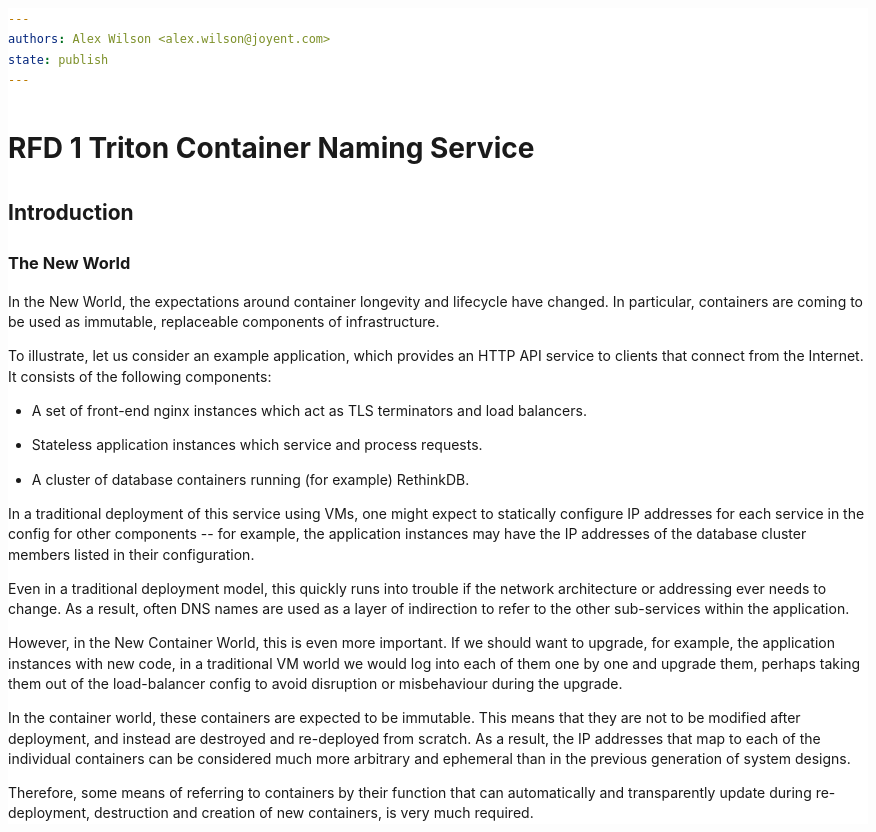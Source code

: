 ```yaml
---
authors: Alex Wilson <alex.wilson@joyent.com>
state: publish
---
```


# RFD 1 Triton Container Naming Service

## Introduction

### The New World

In the New World, the expectations around container longevity and lifecycle have
changed. In particular, containers are coming to be used as immutable,
replaceable components of infrastructure.

To illustrate, let us consider an example application, which provides an HTTP
API service to clients that connect from the Internet. It consists of the
following components:

 * A set of front-end nginx instances which act as TLS terminators and load
   balancers.

 * Stateless application instances which service and process requests.

 * A cluster of database containers running (for example) RethinkDB.

In a traditional deployment of this service using VMs, one might expect to
statically configure IP addresses for each service in the config for other
components -- for example, the application instances may have the IP addresses
of the database cluster members listed in their configuration.

Even in a traditional deployment model, this quickly runs into trouble if the
network architecture or addressing ever needs to change. As a result, often DNS
names are used as a layer of indirection to refer to the other sub-services
within the application.

However, in the New Container World, this is even more important. If we should
want to upgrade, for example, the application instances with new code, in a
traditional VM world we would log into each of them one by one and upgrade them,
perhaps taking them out of the load-balancer config to avoid disruption or
misbehaviour during the upgrade.

In the container world, these containers are expected to be immutable.
This means that they are not to be modified after deployment, and instead are
destroyed and re-deployed from scratch. As a result, the IP addresses that map
to each of the individual containers can be considered much more arbitrary and
ephemeral than in the previous generation of system designs.

Therefore, some means of referring to containers by their function that can
automatically and transparently update during re-deployment, destruction and
creation of new containers, is very much required.
